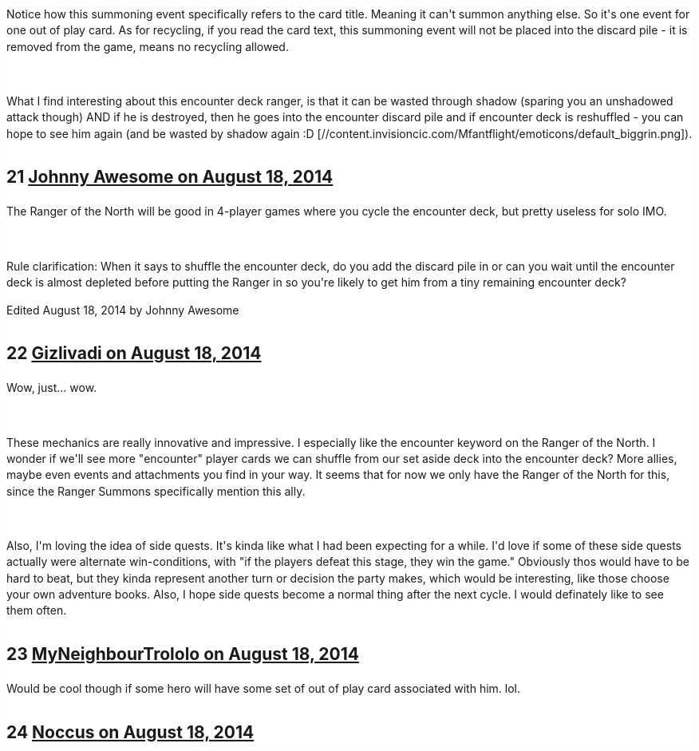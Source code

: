 Notice how this summoning event specifically refers to the card title. Meaning it can't summon anything else. So it's one event for one out of play card. As for recycling, if you read the card text, this summoning event will not be placed into the discard pile - it is removed from the game, means no recycling allowed. 

 

What I find interesting about this encounter deck ranger, is that it can be wasted through shadow (sparing you an unshadowed attack though) AND if he is destroyed, then he goes into the encounter discard pile and if encounter deck is reshuffled - you can hope to see him again (and be wasted by shadow again :D [//content.invisioncic.com/Mfantflight/emoticons/default_biggrin.png]).

## 21 [Johnny Awesome on August 18, 2014](https://community.fantasyflightgames.com/topic/113838-the-lost-realm/?do=findComment&comment=1210221)

The Ranger of the North will be good in 4-player games where you cycle the encounter deck, but pretty useless for solo IMO.

 

Rule clarification: When it says to shuffle the encounter deck, do you add the discard pile in or can you wait until the encounter deck is almost depleted before putting the Ranger in so you're likely to get him from a tiny remaining encounter deck?

Edited August 18, 2014 by Johnny Awesome

## 22 [Gizlivadi on August 18, 2014](https://community.fantasyflightgames.com/topic/113838-the-lost-realm/?do=findComment&comment=1210318)

Wow, just... wow. 

 

These mechanics are really innovative and impressive. I especially like the encounter keyword on the Ranger of the North. I wonder if we'll see more "encounter" player cards we can shuffle from our set aside deck into the encounter deck? More allies, maybe even events and attachments you find in your way. It seems that for now we only have the Ranger of the North for this, since the Ranger Summons specifically mention this ally.

 

Also, I'm loving the idea of side quests. It's kinda like what I had been expecting for a while. I'd love if some of these side quests actually were alternate win-conditions, with "if the players defeat this stage, they win the game." Obviously thos would have to be hard to beat, but they kinda represent another turn or decision the party makes, which would be interesting, like those choose your own adventure books. Also, I hope side quests become a normal thing after the next cycle. I would definately like to see them often.

## 23 [MyNeighbourTrololo on August 18, 2014](https://community.fantasyflightgames.com/topic/113838-the-lost-realm/?do=findComment&comment=1210332)

Would be cool though if some hero will have some set of out of play card associated with him. lol.

## 24 [Noccus on August 18, 2014](https://community.fantasyflightgames.com/topic/113838-the-lost-realm/?do=findComment&comment=1210486)
